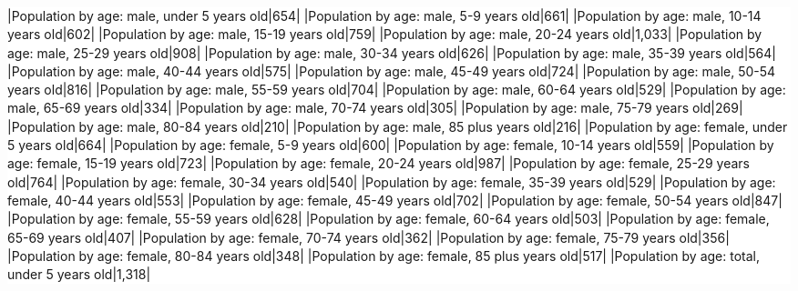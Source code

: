 |Population by age: male, under 5 years old|654|
|Population by age: male, 5-9 years old|661|
|Population by age: male, 10-14 years old|602|
|Population by age: male, 15-19 years old|759|
|Population by age: male, 20-24 years old|1,033|
|Population by age: male, 25-29 years old|908|
|Population by age: male, 30-34 years old|626|
|Population by age: male, 35-39 years old|564|
|Population by age: male, 40-44 years old|575|
|Population by age: male, 45-49 years old|724|
|Population by age: male, 50-54 years old|816|
|Population by age: male, 55-59 years old|704|
|Population by age: male, 60-64 years old|529|
|Population by age: male, 65-69 years old|334|
|Population by age: male, 70-74 years old|305|
|Population by age: male, 75-79 years old|269|
|Population by age: male, 80-84 years old|210|
|Population by age: male, 85 plus years old|216|
|Population by age: female, under 5 years old|664|
|Population by age: female, 5-9 years old|600|
|Population by age: female, 10-14 years old|559|
|Population by age: female, 15-19 years old|723|
|Population by age: female, 20-24 years old|987|
|Population by age: female, 25-29 years old|764|
|Population by age: female, 30-34 years old|540|
|Population by age: female, 35-39 years old|529|
|Population by age: female, 40-44 years old|553|
|Population by age: female, 45-49 years old|702|
|Population by age: female, 50-54 years old|847|
|Population by age: female, 55-59 years old|628|
|Population by age: female, 60-64 years old|503|
|Population by age: female, 65-69 years old|407|
|Population by age: female, 70-74 years old|362|
|Population by age: female, 75-79 years old|356|
|Population by age: female, 80-84 years old|348|
|Population by age: female, 85 plus years old|517|
|Population by age: total, under 5 years old|1,318|
